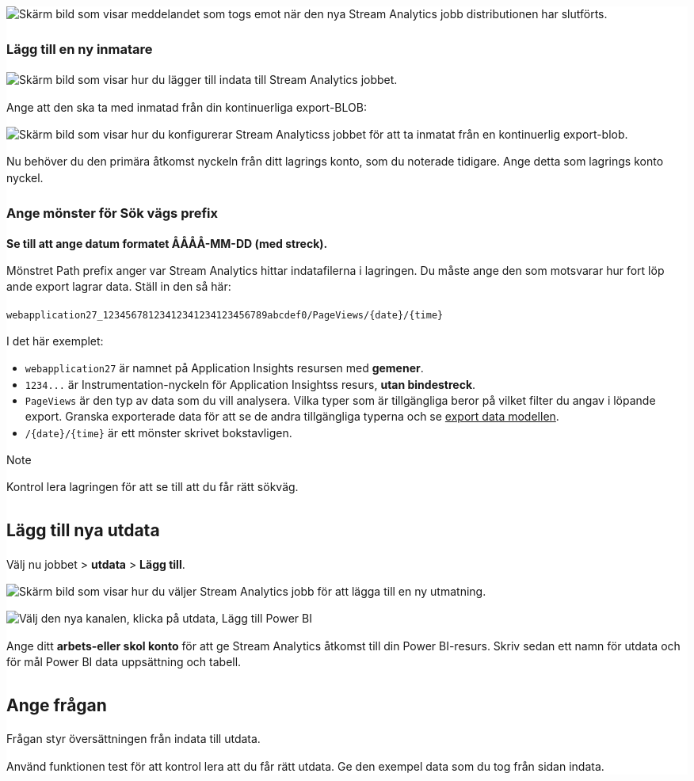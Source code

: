 ![Skärm bild som visar meddelandet som togs emot när den nya Stream Analytics jobb distributionen har slutförts.](./media/export-stream-analytics/SA003.png)

### <a name="add-a-new-input"></a>Lägg till en ny inmatare

![Skärm bild som visar hur du lägger till indata till Stream Analytics jobbet.](./media/export-stream-analytics/SA004.png)

Ange att den ska ta med inmatad från din kontinuerliga export-BLOB:

![Skärm bild som visar hur du konfigurerar Stream Analyticss jobbet för att ta inmatat från en kontinuerlig export-blob.](./media/export-stream-analytics/SA0005.png)

Nu behöver du den primära åtkomst nyckeln från ditt lagrings konto, som du noterade tidigare. Ange detta som lagrings konto nyckel.

### <a name="set-path-prefix-pattern"></a>Ange mönster för Sök vägs prefix

**Se till att ange datum formatet ÅÅÅÅ-MM-DD (med streck).**

Mönstret Path prefix anger var Stream Analytics hittar indatafilerna i lagringen. Du måste ange den som motsvarar hur fort löp ande export lagrar data. Ställ in den så här:

`webapplication27_12345678123412341234123456789abcdef0/PageViews/{date}/{time}`

I det här exemplet:

* `webapplication27` är namnet på Application Insights resursen med **gemener**.
* `1234...` är Instrumentation-nyckeln för Application Insightss resurs, **utan bindestreck**. 
* `PageViews` är den typ av data som du vill analysera. Vilka typer som är tillgängliga beror på vilket filter du angav i löpande export. Granska exporterade data för att se de andra tillgängliga typerna och se [export data modellen](export-data-model.md).
* `/{date}/{time}` är ett mönster skrivet bokstavligen.

> [!NOTE]
> Kontrol lera lagringen för att se till att du får rätt sökväg.
> 

## <a name="add-new-output"></a>Lägg till nya utdata
Välj nu jobbet > **utdata**  >  **Lägg till**.

![Skärm bild som visar hur du väljer Stream Analytics jobb för att lägga till en ny utmatning.](./media/export-stream-analytics/SA006.png)


![Välj den nya kanalen, klicka på utdata, Lägg till Power BI](./media/export-stream-analytics/SA010.png)

Ange ditt **arbets-eller skol konto** för att ge Stream Analytics åtkomst till din Power BI-resurs. Skriv sedan ett namn för utdata och för mål Power BI data uppsättning och tabell.

## <a name="set-the-query"></a>Ange frågan
Frågan styr översättningen från indata till utdata.

Använd funktionen test för att kontrol lera att du får rätt utdata. Ge den exempel data som du tog från sidan indata. 
